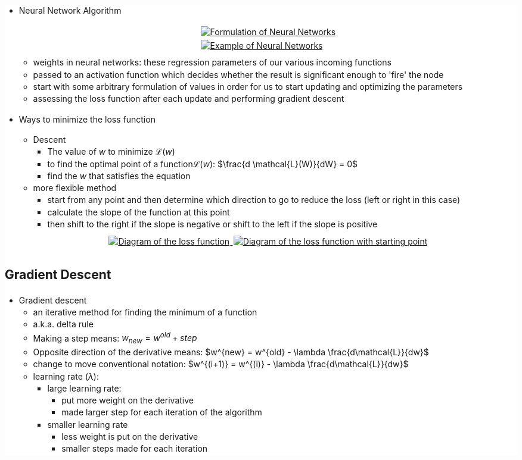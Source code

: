 + Neural Network Algorithm

  <div style="margin: 0.5em; display: flex; justify-content: center; align-items: center; flex-flow: row wrap;">
    <a href="https://towardsdatascience.com/simple-introduction-to-neural-networks-ac1d7c3d7a2c" ismap target="_blank">
      <img src="https://miro.medium.com/max/1250/1*QIKMKejAH9cjXxe-PIIU7g.png" style="margin: 0.1em;" alt="Formulation of Neural Networks" title="Formulation of Neural Networks" width=600> <br/>
      <img src="https://miro.medium.com/max/1250/1*yaFDjDACzD1cDSERb7U1Sw.png" style="margin: 0.1em;" alt="Example of Neural Networks" title="Example of Neural Networks" width=600>
    </a>
  </div>

  + weights in neural networks: these regression parameters of our various incoming functions
  + passed to an activation function which decides whether the result is significant enough to 'fire' the node
  + start with some arbitrary formulation of values in order for us to start updating and optimizing the parameters
  + assessing the loss function after each update and performing gradient descent

+ Ways to minimize the loss function
  + Descent
    + The value of $w$ to minimize $\mathcal{L}(w)$
    + to find the optimal point of a function$\mathcal{L}(w)$: $\frac{d \mathcal{L}(W)}{dW} = 0$
    + find the $w$ that satisfies the equation
  + more flexible method
    + start from any point and then determine which direction to go to reduce the loss (left or right in this case)
    + calculate the slope of the function at this point
    + then shift to the right if the slope is negative or shift to the left if the slope is positive

  <div style="margin: 0.5em; display: flex; justify-content: center; align-items: center; flex-flow: row wrap;">
    <a href="https://towardsdatascience.com/simple-introduction-to-neural-networks-ac1d7c3d7a2c" ismap target="_blank">
      <img src="https://miro.medium.com/max/875/1*qbvfebFdO7rxU4QVl6tQtw.png" style="margin: 0.1em;" alt="Diagram of the loss function" title="Diagram of the loss function" height=200>
      <img src="https://miro.medium.com/max/875/1*4l_ZpZRZ6mwKAXWo4Q20QA.png" style="margin: 0.1em;" alt="Diagram of the loss function with starting point" title="Diagram of the loss function with starting point" height=200>
    </a>
  </div>


## Gradient Descent

+ Gradient descent
  + an iterative method for finding the minimum of a function
  + a.k.a. delta rule
  + Making a step means: $w_{new} = w^{old} + step$
  + Opposite direction of the derivative means: $w^{new} = w^{old} - \lambda \frac{d\mathcal{L}}{dw}$
  + change to move conventional notation: $w^{(i+1)} = w^{(i)} - \lambda \frac{d\mathcal{L}}{dw}$
  + learning rate ($\lambda$):
    + large learning rate:
      + put more weight on the derivative
      + made larger step for each iteration of the algorithm
    + smaller learning rate
      + less weight is put on the derivative
      + smaller steps made for each iteration
